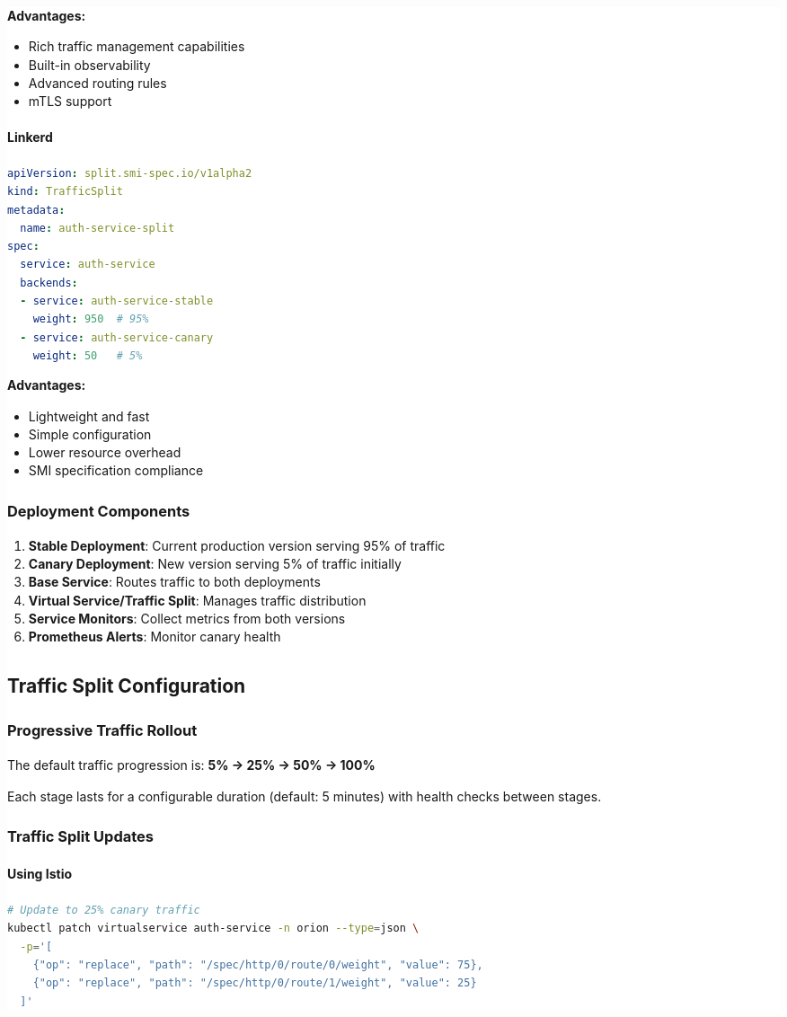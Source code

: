 ```yaml
```

**Advantages:**
- Rich traffic management capabilities
- Built-in observability
- Advanced routing rules
- mTLS support

#### Linkerd

```yaml
apiVersion: split.smi-spec.io/v1alpha2
kind: TrafficSplit
metadata:
  name: auth-service-split
spec:
  service: auth-service
  backends:
  - service: auth-service-stable
    weight: 950  # 95%
  - service: auth-service-canary
    weight: 50   # 5%
```

**Advantages:**
- Lightweight and fast
- Simple configuration
- Lower resource overhead
- SMI specification compliance

### Deployment Components

1. **Stable Deployment**: Current production version serving 95% of traffic
2. **Canary Deployment**: New version serving 5% of traffic initially
3. **Base Service**: Routes traffic to both deployments
4. **Virtual Service/Traffic Split**: Manages traffic distribution
5. **Service Monitors**: Collect metrics from both versions
6. **Prometheus Alerts**: Monitor canary health

## Traffic Split Configuration

### Progressive Traffic Rollout

The default traffic progression is: **5% → 25% → 50% → 100%**

Each stage lasts for a configurable duration (default: 5 minutes) with health checks between stages.

### Traffic Split Updates

#### Using Istio

```bash
# Update to 25% canary traffic
kubectl patch virtualservice auth-service -n orion --type=json \
  -p='[
    {"op": "replace", "path": "/spec/http/0/route/0/weight", "value": 75},
    {"op": "replace", "path": "/spec/http/0/route/1/weight", "value": 25}
  ]'
```
